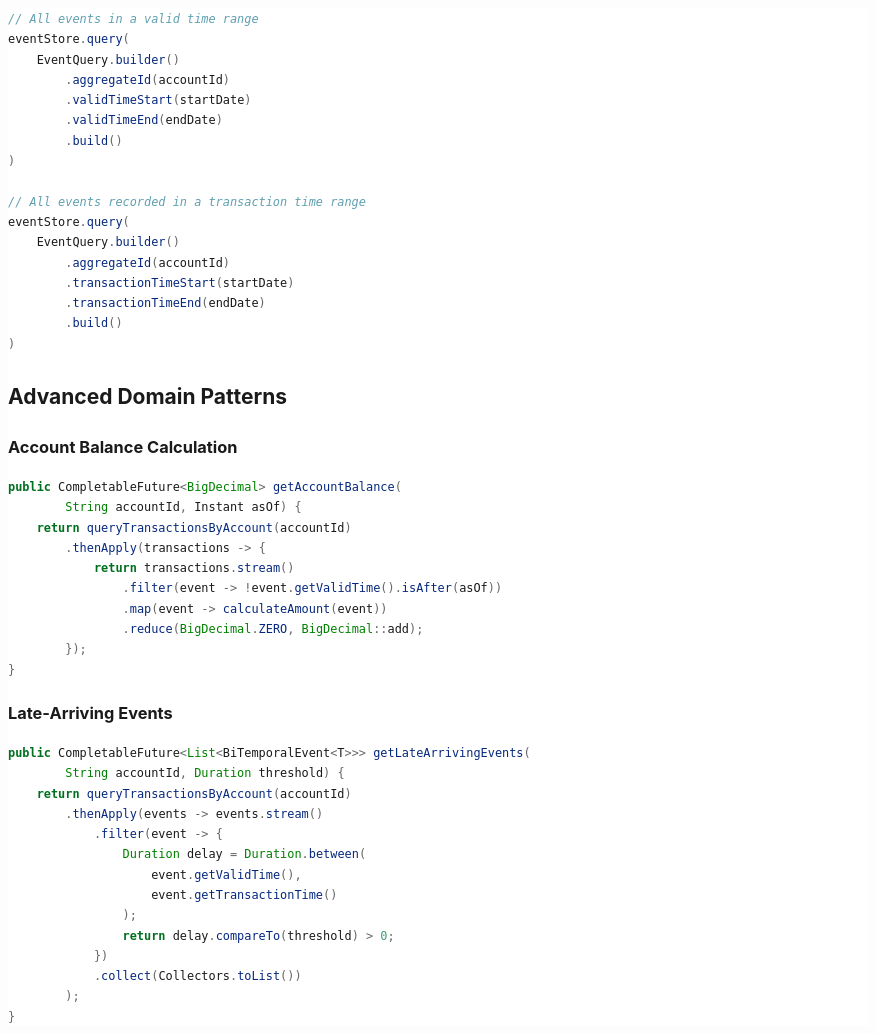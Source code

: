 ```java
// All events in a valid time range
eventStore.query(
    EventQuery.builder()
        .aggregateId(accountId)
        .validTimeStart(startDate)
        .validTimeEnd(endDate)
        .build()
)

// All events recorded in a transaction time range
eventStore.query(
    EventQuery.builder()
        .aggregateId(accountId)
        .transactionTimeStart(startDate)
        .transactionTimeEnd(endDate)
        .build()
)
```

## Advanced Domain Patterns

### Account Balance Calculation

```java
public CompletableFuture<BigDecimal> getAccountBalance(
        String accountId, Instant asOf) {
    return queryTransactionsByAccount(accountId)
        .thenApply(transactions -> {
            return transactions.stream()
                .filter(event -> !event.getValidTime().isAfter(asOf))
                .map(event -> calculateAmount(event))
                .reduce(BigDecimal.ZERO, BigDecimal::add);
        });
}
```

### Late-Arriving Events

```java
public CompletableFuture<List<BiTemporalEvent<T>>> getLateArrivingEvents(
        String accountId, Duration threshold) {
    return queryTransactionsByAccount(accountId)
        .thenApply(events -> events.stream()
            .filter(event -> {
                Duration delay = Duration.between(
                    event.getValidTime(),
                    event.getTransactionTime()
                );
                return delay.compareTo(threshold) > 0;
            })
            .collect(Collectors.toList())
        );
}
```

